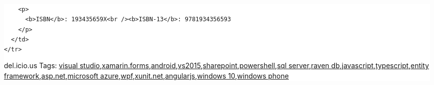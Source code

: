         <p>
          <b>ISBN</b>: 193435659X<br /><b>ISBN-13</b>: 9781934356593
        </p>
      </td>
    </tr>
  </table>
</div>

<div id="scid:0767317B-992E-4b12-91E0-4F059A8CECA8:68c2e2d9-7d8b-4717-8821-93304a683f05" class="wlWriterEditableSmartContent" style="float: none; padding-bottom: 0px; padding-top: 0px; padding-left: 0px; margin: 0px; display: inline; padding-right: 0px">
  del.icio.us Tags: <a href="http://del.icio.us/popular/visual+studio" rel="tag">visual studio</a>,<a href="http://del.icio.us/popular/xamarin.forms" rel="tag">xamarin.forms</a>,<a href="http://del.icio.us/popular/android" rel="tag">android</a>,<a href="http://del.icio.us/popular/vs2015" rel="tag">vs2015</a>,<a href="http://del.icio.us/popular/sharepoint" rel="tag">sharepoint</a>,<a href="http://del.icio.us/popular/powershell" rel="tag">powershell</a>,<a href="http://del.icio.us/popular/sql+server" rel="tag">sql server</a>,<a href="http://del.icio.us/popular/raven+db" rel="tag">raven db</a>,<a href="http://del.icio.us/popular/javascript" rel="tag">javascript</a>,<a href="http://del.icio.us/popular/typescript" rel="tag">typescript</a>,<a href="http://del.icio.us/popular/entity+framework" rel="tag">entity framework</a>,<a href="http://del.icio.us/popular/asp.net" rel="tag">asp.net</a>,<a href="http://del.icio.us/popular/microsoft+azure" rel="tag">microsoft azure</a>,<a href="http://del.icio.us/popular/wpf" rel="tag">wpf</a>,<a href="http://del.icio.us/popular/xunit.net" rel="tag">xunit.net</a>,<a href="http://del.icio.us/popular/angularjs" rel="tag">angularjs</a>,<a href="http://del.icio.us/popular/windows+10" rel="tag">windows 10</a>,<a href="http://del.icio.us/popular/windows+phone" rel="tag">windows phone</a>
</div>